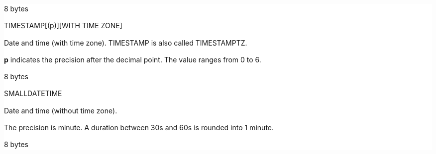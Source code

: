 </td>
<td class="cellrowborder" valign="top" width="26.27%" headers="mcps1.2.4.1.3 "><p id="en-us_topic_0283136973_en-us_topic_0237121952_en-us_topic_0059779229_a34da751f19cc46789c23cb54288c95e3"><a name="en-us_topic_0283136973_en-us_topic_0237121952_en-us_topic_0059779229_a34da751f19cc46789c23cb54288c95e3"></a><a name="en-us_topic_0283136973_en-us_topic_0237121952_en-us_topic_0059779229_a34da751f19cc46789c23cb54288c95e3"></a>8 bytes</p>
</td>
</tr>
<tr id="en-us_topic_0283136973_en-us_topic_0237121952_en-us_topic_0059779229_ra3dc8a74972b4e87b70428ea1177ddde"><td class="cellrowborder" valign="top" width="27.939999999999998%" headers="mcps1.2.4.1.1 "><p id="en-us_topic_0283136973_en-us_topic_0237121952_en-us_topic_0059779229_accb7dd92e9044548938892b54c4f0dd9"><a name="en-us_topic_0283136973_en-us_topic_0237121952_en-us_topic_0059779229_accb7dd92e9044548938892b54c4f0dd9"></a><a name="en-us_topic_0283136973_en-us_topic_0237121952_en-us_topic_0059779229_accb7dd92e9044548938892b54c4f0dd9"></a>TIMESTAMP[(p)][WITH TIME ZONE]</p>
</td>
<td class="cellrowborder" valign="top" width="45.79%" headers="mcps1.2.4.1.2 "><p id="en-us_topic_0283136973_en-us_topic_0237121952_en-us_topic_0059779229_a4628e23b7e744dfea379219692eee042"><a name="en-us_topic_0283136973_en-us_topic_0237121952_en-us_topic_0059779229_a4628e23b7e744dfea379219692eee042"></a><a name="en-us_topic_0283136973_en-us_topic_0237121952_en-us_topic_0059779229_a4628e23b7e744dfea379219692eee042"></a>Date and time (with time zone). TIMESTAMP is also called TIMESTAMPTZ.</p>
<p id="en-us_topic_0283136973_en-us_topic_0237121952_en-us_topic_0059779229_a44dae8bff1e740058eb38a1031dfec47"><a name="en-us_topic_0283136973_en-us_topic_0237121952_en-us_topic_0059779229_a44dae8bff1e740058eb38a1031dfec47"></a><a name="en-us_topic_0283136973_en-us_topic_0237121952_en-us_topic_0059779229_a44dae8bff1e740058eb38a1031dfec47"></a><strong id="b44901221084"><a name="b44901221084"></a><a name="b44901221084"></a>p</strong> indicates the precision after the decimal point. The value ranges from 0 to 6.</p>
</td>
<td class="cellrowborder" valign="top" width="26.27%" headers="mcps1.2.4.1.3 "><p id="en-us_topic_0283136973_en-us_topic_0237121952_en-us_topic_0059779229_ad7b21b151cf04d46b1160866ee0a5237"><a name="en-us_topic_0283136973_en-us_topic_0237121952_en-us_topic_0059779229_ad7b21b151cf04d46b1160866ee0a5237"></a><a name="en-us_topic_0283136973_en-us_topic_0237121952_en-us_topic_0059779229_ad7b21b151cf04d46b1160866ee0a5237"></a>8 bytes</p>
</td>
</tr>
<tr id="en-us_topic_0283136973_en-us_topic_0237121952_en-us_topic_0059779229_r95d7e93d231644798765e24537017ac9"><td class="cellrowborder" valign="top" width="27.939999999999998%" headers="mcps1.2.4.1.1 "><p id="en-us_topic_0283136973_en-us_topic_0237121952_en-us_topic_0059779229_aeb9be387a9434127a1a1a1a6a7c9c841"><a name="en-us_topic_0283136973_en-us_topic_0237121952_en-us_topic_0059779229_aeb9be387a9434127a1a1a1a6a7c9c841"></a><a name="en-us_topic_0283136973_en-us_topic_0237121952_en-us_topic_0059779229_aeb9be387a9434127a1a1a1a6a7c9c841"></a>SMALLDATETIME</p>
</td>
<td class="cellrowborder" valign="top" width="45.79%" headers="mcps1.2.4.1.2 "><p id="en-us_topic_0283136973_en-us_topic_0237121952_en-us_topic_0059779229_a355e0d78a29c4c46a1d8ff5c92264ccb"><a name="en-us_topic_0283136973_en-us_topic_0237121952_en-us_topic_0059779229_a355e0d78a29c4c46a1d8ff5c92264ccb"></a><a name="en-us_topic_0283136973_en-us_topic_0237121952_en-us_topic_0059779229_a355e0d78a29c4c46a1d8ff5c92264ccb"></a>Date and time (without time zone).</p>
<p id="en-us_topic_0283136973_en-us_topic_0237121952_en-us_topic_0059779229_a5b7de3a29efb47188e9614c9b4f16550"><a name="en-us_topic_0283136973_en-us_topic_0237121952_en-us_topic_0059779229_a5b7de3a29efb47188e9614c9b4f16550"></a><a name="en-us_topic_0283136973_en-us_topic_0237121952_en-us_topic_0059779229_a5b7de3a29efb47188e9614c9b4f16550"></a>The precision is minute. A duration between 30s and 60s is rounded into 1 minute.</p>
</td>
<td class="cellrowborder" valign="top" width="26.27%" headers="mcps1.2.4.1.3 "><p id="en-us_topic_0283136973_en-us_topic_0237121952_en-us_topic_0059779229_a341a944ffc3b4bf7807cfefd281a850e"><a name="en-us_topic_0283136973_en-us_topic_0237121952_en-us_topic_0059779229_a341a944ffc3b4bf7807cfefd281a850e"></a><a name="en-us_topic_0283136973_en-us_topic_0237121952_en-us_topic_0059779229_a341a944ffc3b4bf7807cfefd281a850e"></a>8 bytes</p>
</td>
</tr>